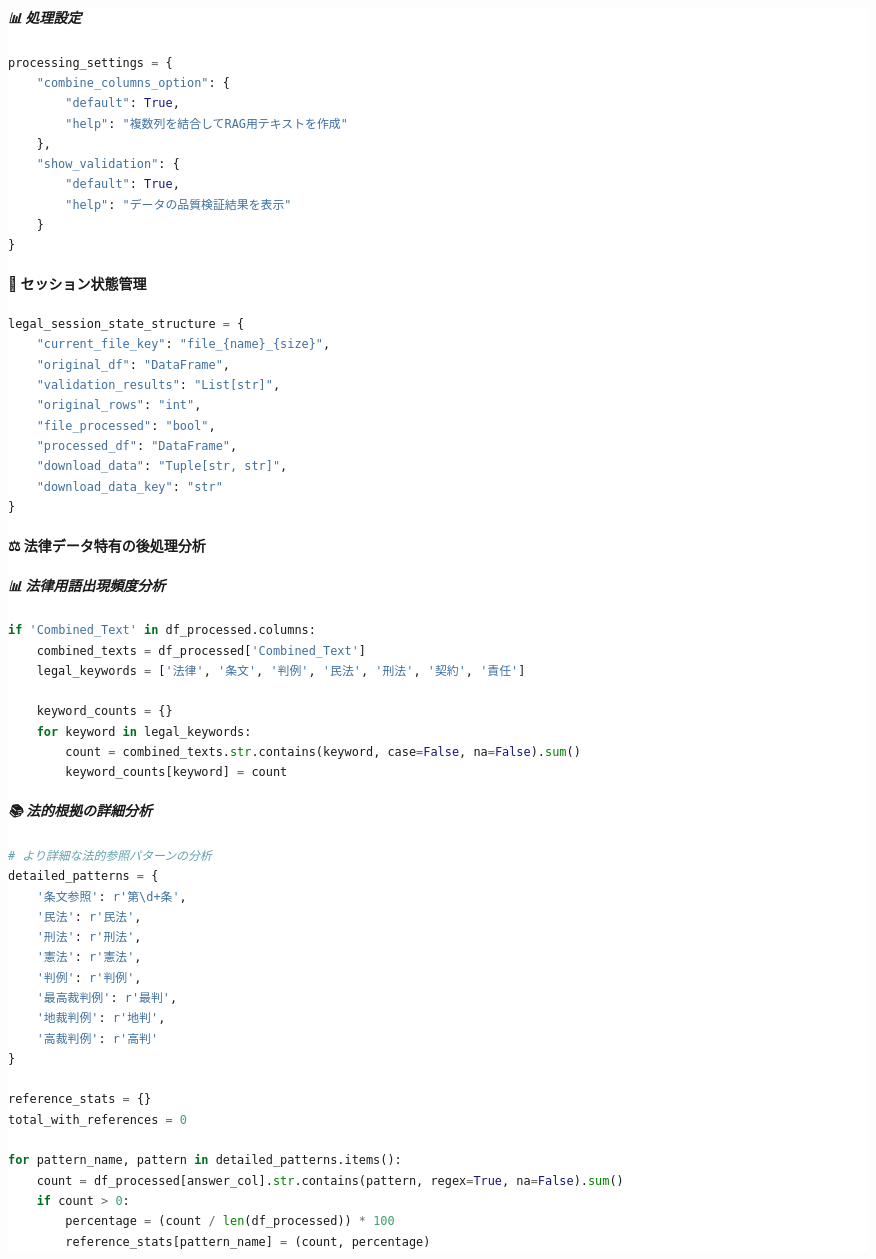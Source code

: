 ##### 📊 処理設定
```python
processing_settings = {
    "combine_columns_option": {
        "default": True,
        "help": "複数列を結合してRAG用テキストを作成"
    },
    "show_validation": {
        "default": True,
        "help": "データの品質検証結果を表示"
    }
}
```

#### 💾 セッション状態管理

```python
legal_session_state_structure = {
    "current_file_key": "file_{name}_{size}",
    "original_df": "DataFrame",
    "validation_results": "List[str]",
    "original_rows": "int",
    "file_processed": "bool",
    "processed_df": "DataFrame",
    "download_data": "Tuple[str, str]",
    "download_data_key": "str"
}
```

#### ⚖️ 法律データ特有の後処理分析

##### 📊 法律用語出現頻度分析
```python
if 'Combined_Text' in df_processed.columns:
    combined_texts = df_processed['Combined_Text']
    legal_keywords = ['法律', '条文', '判例', '民法', '刑法', '契約', '責任']

    keyword_counts = {}
    for keyword in legal_keywords:
        count = combined_texts.str.contains(keyword, case=False, na=False).sum()
        keyword_counts[keyword] = count
```

##### 📚 法的根拠の詳細分析
```python
# より詳細な法的参照パターンの分析
detailed_patterns = {
    '条文参照': r'第\d+条',
    '民法': r'民法',
    '刑法': r'刑法',
    '憲法': r'憲法',
    '判例': r'判例',
    '最高裁判例': r'最判',
    '地裁判例': r'地判',
    '高裁判例': r'高判'
}

reference_stats = {}
total_with_references = 0

for pattern_name, pattern in detailed_patterns.items():
    count = df_processed[answer_col].str.contains(pattern, regex=True, na=False).sum()
    if count > 0:
        percentage = (count / len(df_processed)) * 100
        reference_stats[pattern_name] = (count, percentage)
```